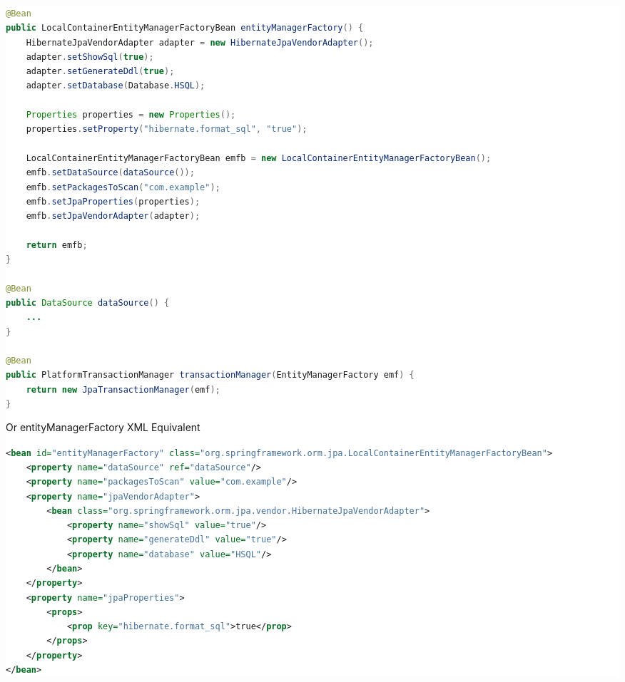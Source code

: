 ```java
@Bean
public LocalContainerEntityManagerFactoryBean entityManagerFactory() {
    HibernateJpaVendorAdapter adapter = new HibernateJpaVendorAdapter(); 
    adapter.setShowSql(true);
    adapter.setGenerateDdl(true);
    adapter.setDatabase(Database.HSQL);

    Properties properties = new Properties(); 
    properties.setProperty("hibernate.format_sql", "true");
    
    LocalContainerEntityManagerFactoryBean emfb = new LocalContainerEntityManagerFactoryBean();
    emfb.setDataSource(dataSource()); 
    emfb.setPackagesToScan("com.example"); 
    emfb.setJpaProperties(properties); 
    emfb.setJpaVendorAdapter(adapter);
    
    return emfb;
}

@Bean
public DataSource dataSource() {
    ...
}

@Bean
public PlatformTransactionManager transactionManager(EntityManagerFactory emf) { 
    return new JpaTransactionManager(emf);
}
```

Or entityManagerFactory XML Equivalent

```xml
<bean id="entityManagerFactory" class="org.springframework.orm.jpa.LocalContainerEntityManagerFactoryBean"> 
    <property name="dataSource" ref="dataSource"/>
    <property name="packagesToScan" value="com.example"/>
    <property name="jpaVendorAdapter">
        <bean class="org.springframework.orm.jpa.vendor.HibernateJpaVendorAdapter">
            <property name="showSql" value="true"/> 
            <property name="generateDdl" value="true"/> 
            <property name="database" value="HSQL"/>
        </bean> 
    </property>
    <property name="jpaProperties">
        <props> 
            <prop key="hibernate.format_sql">true</prop> 
        </props>
    </property> 
</bean>
```
